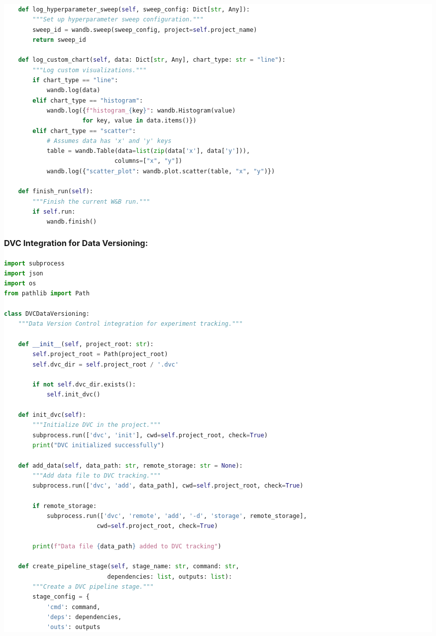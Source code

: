```python
    def log_hyperparameter_sweep(self, sweep_config: Dict[str, Any]):
        """Set up hyperparameter sweep configuration."""
        sweep_id = wandb.sweep(sweep_config, project=self.project_name)
        return sweep_id
    
    def log_custom_chart(self, data: Dict[str, Any], chart_type: str = "line"):
        """Log custom visualizations."""
        if chart_type == "line":
            wandb.log(data)
        elif chart_type == "histogram":
            wandb.log({f"histogram_{key}": wandb.Histogram(value) 
                      for key, value in data.items()})
        elif chart_type == "scatter":
            # Assumes data has 'x' and 'y' keys
            table = wandb.Table(data=list(zip(data['x'], data['y'])), 
                               columns=["x", "y"])
            wandb.log({"scatter_plot": wandb.plot.scatter(table, "x", "y")})
    
    def finish_run(self):
        """Finish the current W&B run."""
        if self.run:
            wandb.finish()
```

### DVC Integration for Data Versioning:
```python
import subprocess
import json
import os
from pathlib import Path

class DVCDataVersioning:
    """Data Version Control integration for experiment tracking."""
    
    def __init__(self, project_root: str):
        self.project_root = Path(project_root)
        self.dvc_dir = self.project_root / '.dvc'
        
        if not self.dvc_dir.exists():
            self.init_dvc()
    
    def init_dvc(self):
        """Initialize DVC in the project."""
        subprocess.run(['dvc', 'init'], cwd=self.project_root, check=True)
        print("DVC initialized successfully")
    
    def add_data(self, data_path: str, remote_storage: str = None):
        """Add data file to DVC tracking."""
        subprocess.run(['dvc', 'add', data_path], cwd=self.project_root, check=True)
        
        if remote_storage:
            subprocess.run(['dvc', 'remote', 'add', '-d', 'storage', remote_storage], 
                          cwd=self.project_root, check=True)
        
        print(f"Data file {data_path} added to DVC tracking")
    
    def create_pipeline_stage(self, stage_name: str, command: str, 
                             dependencies: list, outputs: list):
        """Create a DVC pipeline stage."""
        stage_config = {
            'cmd': command,
            'deps': dependencies,
            'outs': outputs
```